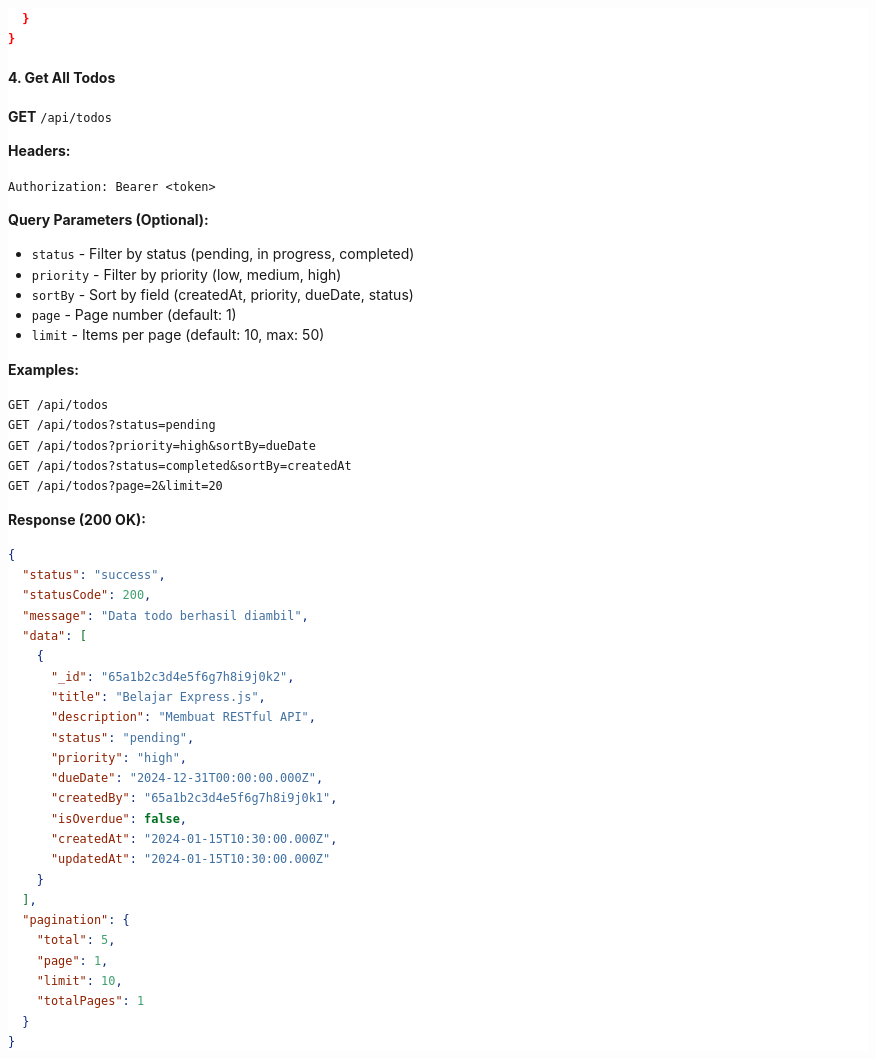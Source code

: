 ```json
  }
}
```

#### 4. Get All Todos
**GET** `/api/todos`

**Headers:**
```
Authorization: Bearer <token>
```

**Query Parameters (Optional):**
- `status` - Filter by status (pending, in progress, completed)
- `priority` - Filter by priority (low, medium, high)
- `sortBy` - Sort by field (createdAt, priority, dueDate, status)
- `page` - Page number (default: 1)
- `limit` - Items per page (default: 10, max: 50)

**Examples:**
```
GET /api/todos
GET /api/todos?status=pending
GET /api/todos?priority=high&sortBy=dueDate
GET /api/todos?status=completed&sortBy=createdAt
GET /api/todos?page=2&limit=20
```

**Response (200 OK):**
```json
{
  "status": "success",
  "statusCode": 200,
  "message": "Data todo berhasil diambil",
  "data": [
    {
      "_id": "65a1b2c3d4e5f6g7h8i9j0k2",
      "title": "Belajar Express.js",
      "description": "Membuat RESTful API",
      "status": "pending",
      "priority": "high",
      "dueDate": "2024-12-31T00:00:00.000Z",
      "createdBy": "65a1b2c3d4e5f6g7h8i9j0k1",
      "isOverdue": false,
      "createdAt": "2024-01-15T10:30:00.000Z",
      "updatedAt": "2024-01-15T10:30:00.000Z"
    }
  ],
  "pagination": {
    "total": 5,
    "page": 1,
    "limit": 10,
    "totalPages": 1
  }
}
```
